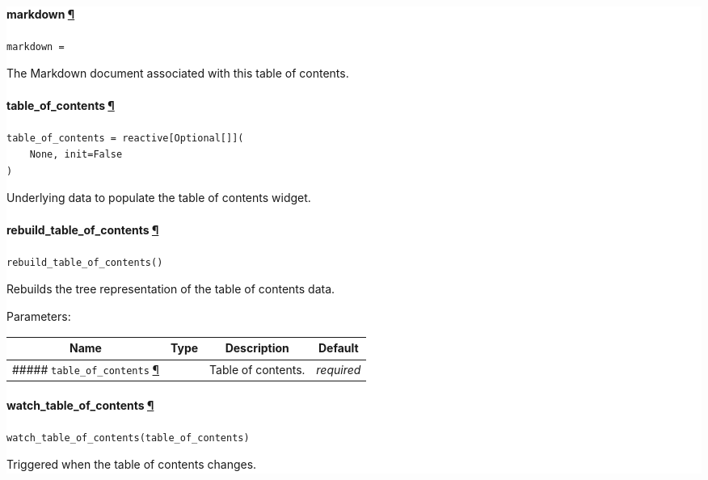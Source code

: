 #### markdown [¶](https://textual.textualize.io/widgets/markdown_viewer/#textual.widgets.markdown.MarkdownTableOfContents.markdown "Permanent link")

```
markdown =
```

The Markdown document associated with this table of contents.

#### table\_of\_contents [¶](https://textual.textualize.io/widgets/markdown_viewer/#textual.widgets.markdown.MarkdownTableOfContents.table_of_contents "Permanent link")

```
table_of_contents = reactive[Optional[]](
    None, init=False
)
```

Underlying data to populate the table of contents widget.

#### rebuild\_table\_of\_contents [¶](https://textual.textualize.io/widgets/markdown_viewer/#textual.widgets.markdown.MarkdownTableOfContents.rebuild_table_of_contents "Permanent link")

```
rebuild_table_of_contents()
```

Rebuilds the tree representation of the table of contents data.

Parameters:

| Name | Type | Description | Default |
| --- | --- | --- | --- |
| ##### `table_of_contents` [¶](https://textual.textualize.io/widgets/markdown_viewer/#textual.widgets.markdown.MarkdownTableOfContents.rebuild_table_of_contents\(table_of_contents\) "Permanent link") |  | Table of contents. | *required* |

#### watch\_table\_of\_contents [¶](https://textual.textualize.io/widgets/markdown_viewer/#textual.widgets.markdown.MarkdownTableOfContents.watch_table_of_contents "Permanent link")

```
watch_table_of_contents(table_of_contents)
```

Triggered when the table of contents changes.